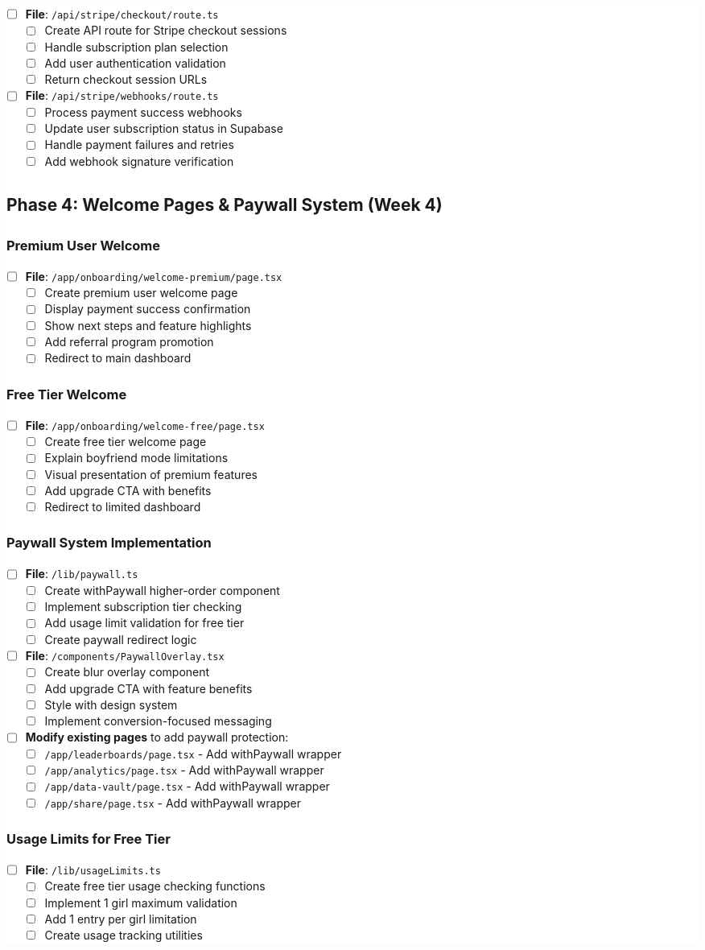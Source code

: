 - [ ] **File**: `/api/stripe/checkout/route.ts`
  - [ ] Create API route for Stripe checkout sessions
  - [ ] Handle subscription plan selection
  - [ ] Add user authentication validation
  - [ ] Return checkout session URLs

- [ ] **File**: `/api/stripe/webhooks/route.ts`
  - [ ] Process payment success webhooks
  - [ ] Update user subscription status in Supabase
  - [ ] Handle payment failures and retries
  - [ ] Add webhook signature verification

## Phase 4: Welcome Pages & Paywall System (Week 4)

### Premium User Welcome
- [ ] **File**: `/app/onboarding/welcome-premium/page.tsx`
  - [ ] Create premium user welcome page
  - [ ] Display payment success confirmation
  - [ ] Show next steps and feature highlights
  - [ ] Add referral program promotion
  - [ ] Redirect to main dashboard

### Free Tier Welcome  
- [ ] **File**: `/app/onboarding/welcome-free/page.tsx`
  - [ ] Create free tier welcome page
  - [ ] Explain boyfriend mode limitations
  - [ ] Visual presentation of premium features
  - [ ] Add upgrade CTA with benefits
  - [ ] Redirect to limited dashboard

### Paywall System Implementation
- [ ] **File**: `/lib/paywall.ts`
  - [ ] Create withPaywall higher-order component
  - [ ] Implement subscription tier checking
  - [ ] Add usage limit validation for free tier
  - [ ] Create paywall redirect logic

- [ ] **File**: `/components/PaywallOverlay.tsx`
  - [ ] Create blur overlay component
  - [ ] Add upgrade CTA with feature benefits
  - [ ] Style with design system
  - [ ] Implement conversion-focused messaging

- [ ] **Modify existing pages** to add paywall protection:
  - [ ] `/app/leaderboards/page.tsx` - Add withPaywall wrapper
  - [ ] `/app/analytics/page.tsx` - Add withPaywall wrapper
  - [ ] `/app/data-vault/page.tsx` - Add withPaywall wrapper
  - [ ] `/app/share/page.tsx` - Add withPaywall wrapper

### Usage Limits for Free Tier
- [ ] **File**: `/lib/usageLimits.ts`
  - [ ] Create free tier usage checking functions
  - [ ] Implement 1 girl maximum validation
  - [ ] Add 1 entry per girl limitation
  - [ ] Create usage tracking utilities
